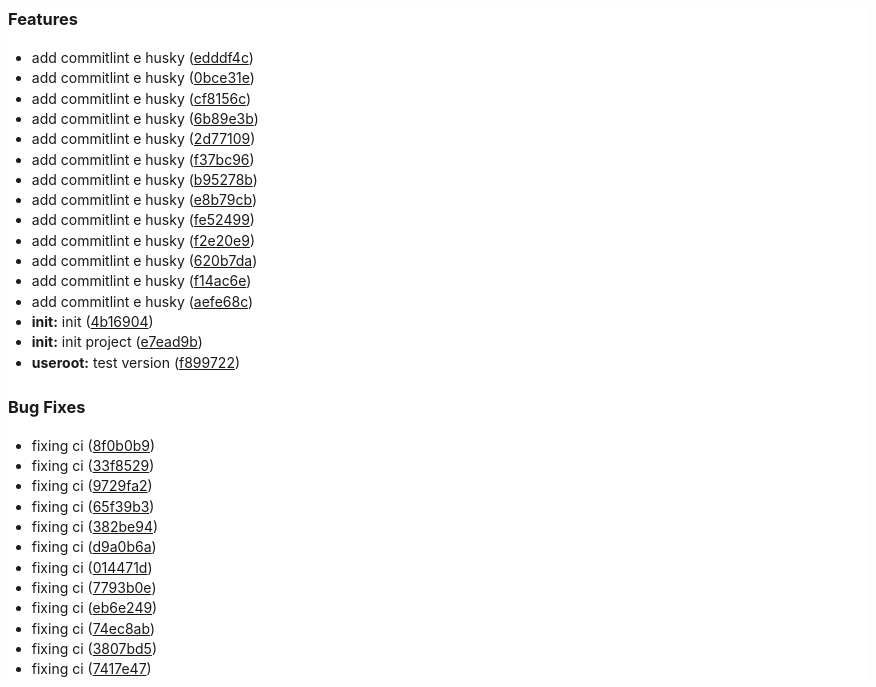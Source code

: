
### Features

* add commitlint e husky ([edddf4c](https://github.com/Jucian0/nx-monorepo/commit/edddf4c6146e49969d7809cb90425b8910234947))
* add commitlint e husky ([0bce31e](https://github.com/Jucian0/nx-monorepo/commit/0bce31e4daf9ff9f4c1473d8594698d44316df82))
* add commitlint e husky ([cf8156c](https://github.com/Jucian0/nx-monorepo/commit/cf8156c68bb8f7f681aa467f7cb2cea700f09c49))
* add commitlint e husky ([6b89e3b](https://github.com/Jucian0/nx-monorepo/commit/6b89e3b35093a8512f6342d1b40d175622c19645))
* add commitlint e husky ([2d77109](https://github.com/Jucian0/nx-monorepo/commit/2d7710966a1f6bb34f6eeae26ae88e7c1677d431))
* add commitlint e husky ([f37bc96](https://github.com/Jucian0/nx-monorepo/commit/f37bc9689b100421d0b55e553e9e57b2527df5db))
* add commitlint e husky ([b95278b](https://github.com/Jucian0/nx-monorepo/commit/b95278b3a2e00d98666e6e9aaab0a9c3f9644e20))
* add commitlint e husky ([e8b79cb](https://github.com/Jucian0/nx-monorepo/commit/e8b79cbc2bd358e018414153a44f0a2ef66f1f97))
* add commitlint e husky ([fe52499](https://github.com/Jucian0/nx-monorepo/commit/fe5249900375c9d4c8e00441b7ba57a2c61034d3))
* add commitlint e husky ([f2e20e9](https://github.com/Jucian0/nx-monorepo/commit/f2e20e91719fbca3241ce200d966567d834c813c))
* add commitlint e husky ([620b7da](https://github.com/Jucian0/nx-monorepo/commit/620b7da2f114f92f339fde1d40a684469973049b))
* add commitlint e husky ([f14ac6e](https://github.com/Jucian0/nx-monorepo/commit/f14ac6e9beb329f5778fb414e9865883bb7f7e24))
* add commitlint e husky ([aefe68c](https://github.com/Jucian0/nx-monorepo/commit/aefe68c00599944fc3a0580559d4431b688b50cb))
* **init:** init ([4b16904](https://github.com/Jucian0/nx-monorepo/commit/4b16904cff0f84bf9002bffde4f8f9b1ddda8b31))
* **init:** init project ([e7ead9b](https://github.com/Jucian0/nx-monorepo/commit/e7ead9b4c12f53d8b975bfd45aad4f904d8bff63))
* **useroot:** test version ([f899722](https://github.com/Jucian0/nx-monorepo/commit/f8997221f0212986d2c88c25f3c981a77b8352c0))


### Bug Fixes

* fixing ci ([8f0b0b9](https://github.com/Jucian0/nx-monorepo/commit/8f0b0b9f9088441836a6591a2eb63874f0325c44))
* fixing ci ([33f8529](https://github.com/Jucian0/nx-monorepo/commit/33f8529b022da6bbb5369fdb745faaf407cbcd55))
* fixing ci ([9729fa2](https://github.com/Jucian0/nx-monorepo/commit/9729fa25642398b3fe764faa84475cbfff417618))
* fixing ci ([65f39b3](https://github.com/Jucian0/nx-monorepo/commit/65f39b3eea7655ae2c690b3fbda7a308ffeae2a6))
* fixing ci ([382be94](https://github.com/Jucian0/nx-monorepo/commit/382be940d55045a5d9ed9e96b8442b7f528984ca))
* fixing ci ([d9a0b6a](https://github.com/Jucian0/nx-monorepo/commit/d9a0b6afd336b1dfd22633260990afd35b7d7b1a))
* fixing ci ([014471d](https://github.com/Jucian0/nx-monorepo/commit/014471d03f8f2ee9b1cf86804e531560e9dbd825))
* fixing ci ([7793b0e](https://github.com/Jucian0/nx-monorepo/commit/7793b0e1da713fab436758eca597e4ed1650f8db))
* fixing ci ([eb6e249](https://github.com/Jucian0/nx-monorepo/commit/eb6e2498bcd4e782d16ca2bd938f52559b646edf))
* fixing ci ([74ec8ab](https://github.com/Jucian0/nx-monorepo/commit/74ec8abff4c8a96e9f2b69445096ad778472c52a))
* fixing ci ([3807bd5](https://github.com/Jucian0/nx-monorepo/commit/3807bd5b982e21e3fa126b3b5b9545eff7ec7f7a))
* fixing ci ([7417e47](https://github.com/Jucian0/nx-monorepo/commit/7417e4774abb80a572439b6797842b48a8321ea7))